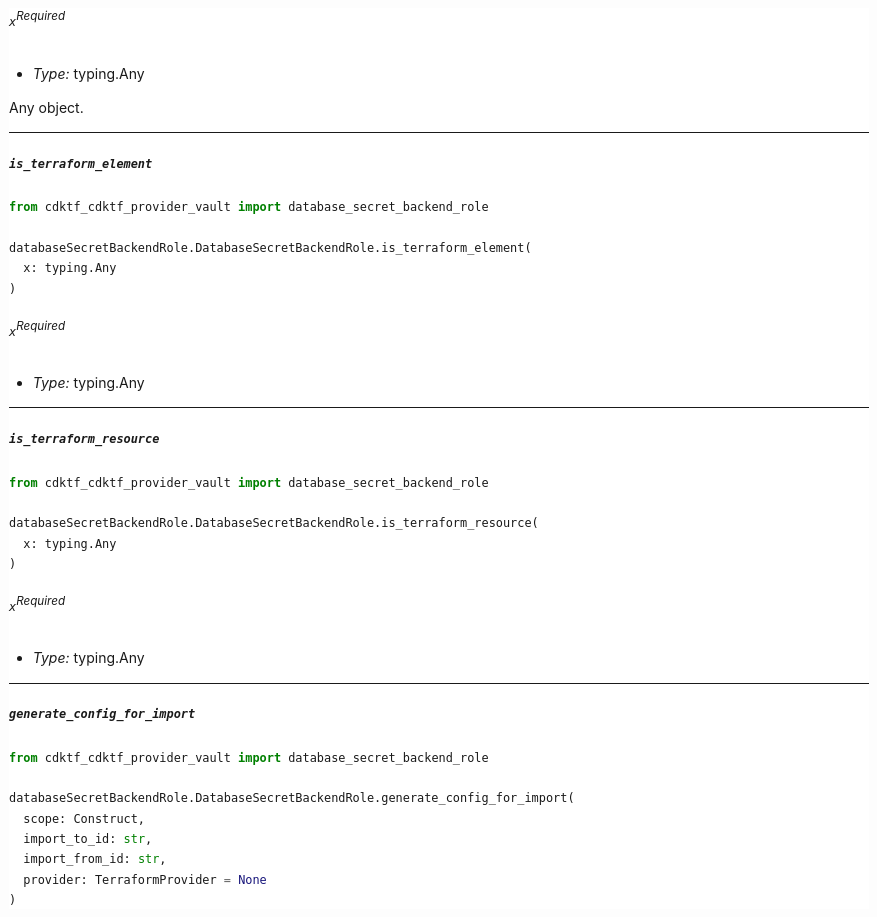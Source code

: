 ###### `x`<sup>Required</sup> <a name="x" id="@cdktf/provider-vault.databaseSecretBackendRole.DatabaseSecretBackendRole.isConstruct.parameter.x"></a>

- *Type:* typing.Any

Any object.

---

##### `is_terraform_element` <a name="is_terraform_element" id="@cdktf/provider-vault.databaseSecretBackendRole.DatabaseSecretBackendRole.isTerraformElement"></a>

```python
from cdktf_cdktf_provider_vault import database_secret_backend_role

databaseSecretBackendRole.DatabaseSecretBackendRole.is_terraform_element(
  x: typing.Any
)
```

###### `x`<sup>Required</sup> <a name="x" id="@cdktf/provider-vault.databaseSecretBackendRole.DatabaseSecretBackendRole.isTerraformElement.parameter.x"></a>

- *Type:* typing.Any

---

##### `is_terraform_resource` <a name="is_terraform_resource" id="@cdktf/provider-vault.databaseSecretBackendRole.DatabaseSecretBackendRole.isTerraformResource"></a>

```python
from cdktf_cdktf_provider_vault import database_secret_backend_role

databaseSecretBackendRole.DatabaseSecretBackendRole.is_terraform_resource(
  x: typing.Any
)
```

###### `x`<sup>Required</sup> <a name="x" id="@cdktf/provider-vault.databaseSecretBackendRole.DatabaseSecretBackendRole.isTerraformResource.parameter.x"></a>

- *Type:* typing.Any

---

##### `generate_config_for_import` <a name="generate_config_for_import" id="@cdktf/provider-vault.databaseSecretBackendRole.DatabaseSecretBackendRole.generateConfigForImport"></a>

```python
from cdktf_cdktf_provider_vault import database_secret_backend_role

databaseSecretBackendRole.DatabaseSecretBackendRole.generate_config_for_import(
  scope: Construct,
  import_to_id: str,
  import_from_id: str,
  provider: TerraformProvider = None
)
```
